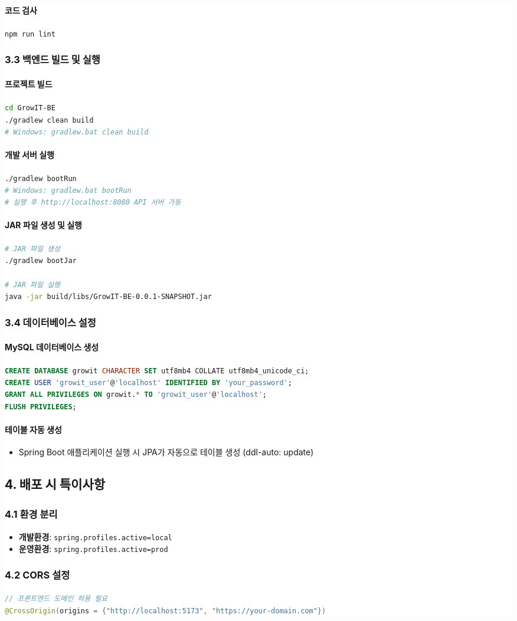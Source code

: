 #### 코드 검사
```bash
npm run lint
```

### 3.3 백엔드 빌드 및 실행

#### 프로젝트 빌드
```bash
cd GrowIT-BE
./gradlew clean build
# Windows: gradlew.bat clean build
```

#### 개발 서버 실행
```bash
./gradlew bootRun
# Windows: gradlew.bat bootRun
# 실행 후 http://localhost:8080 API 서버 가동
```

#### JAR 파일 생성 및 실행
```bash
# JAR 파일 생성
./gradlew bootJar

# JAR 파일 실행
java -jar build/libs/GrowIT-BE-0.0.1-SNAPSHOT.jar
```

### 3.4 데이터베이스 설정

#### MySQL 데이터베이스 생성
```sql
CREATE DATABASE growit CHARACTER SET utf8mb4 COLLATE utf8mb4_unicode_ci;
CREATE USER 'growit_user'@'localhost' IDENTIFIED BY 'your_password';
GRANT ALL PRIVILEGES ON growit.* TO 'growit_user'@'localhost';
FLUSH PRIVILEGES;
```

#### 테이블 자동 생성
- Spring Boot 애플리케이션 실행 시 JPA가 자동으로 테이블 생성 (ddl-auto: update)

## 4. 배포 시 특이사항

### 4.1 환경 분리
- **개발환경**: `spring.profiles.active=local`
- **운영환경**: `spring.profiles.active=prod`

### 4.2 CORS 설정
```java
// 프론트엔드 도메인 허용 필요
@CrossOrigin(origins = {"http://localhost:5173", "https://your-domain.com"})
```
